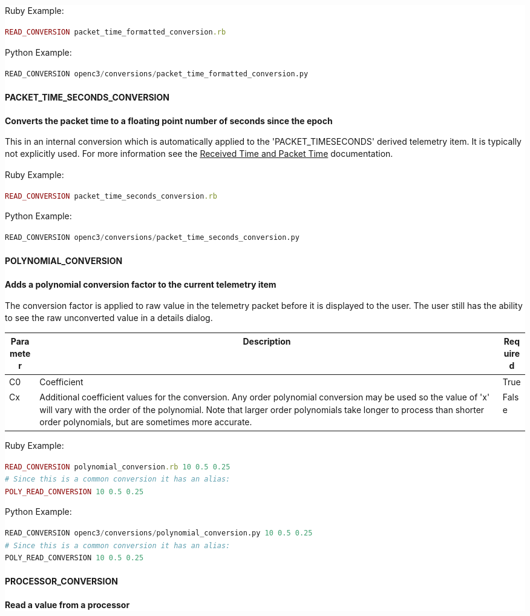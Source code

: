 

Ruby Example:
```ruby
READ_CONVERSION packet_time_formatted_conversion.rb
```

Python Example:
```python
READ_CONVERSION openc3/conversions/packet_time_formatted_conversion.py
```

#### PACKET_TIME_SECONDS_CONVERSION
**Converts the packet time to a floating point number of seconds since the epoch**

This in an internal conversion which is automatically applied to the
'PACKET_TIMESECONDS' derived telemetry item. It is typically not explicitly used.
For more information see the [Received Time and Packet Time](/docs/configuration/telemetry#received-time-and-packet-time) documentation.



Ruby Example:
```ruby
READ_CONVERSION packet_time_seconds_conversion.rb
```

Python Example:
```python
READ_CONVERSION openc3/conversions/packet_time_seconds_conversion.py
```

#### POLYNOMIAL_CONVERSION
**Adds a polynomial conversion factor to the current telemetry item**

The conversion factor is applied to raw value in the telemetry packet before it is displayed to the user. The user still has the ability to see the raw unconverted value in a details dialog.

| Parameter | Description | Required |
|-----------|-------------|----------|
| C0 | Coefficient | True |
| Cx | Additional coefficient values for the conversion. Any order polynomial conversion may be used so the value of 'x' will vary with the order of the polynomial. Note that larger order polynomials take longer to process than shorter order polynomials, but are sometimes more accurate. | False |

Ruby Example:
```ruby
READ_CONVERSION polynomial_conversion.rb 10 0.5 0.25
# Since this is a common conversion it has an alias:
POLY_READ_CONVERSION 10 0.5 0.25
```

Python Example:
```python
READ_CONVERSION openc3/conversions/polynomial_conversion.py 10 0.5 0.25
# Since this is a common conversion it has an alias:
POLY_READ_CONVERSION 10 0.5 0.25
```

#### PROCESSOR_CONVERSION
**Read a value from a processor**
